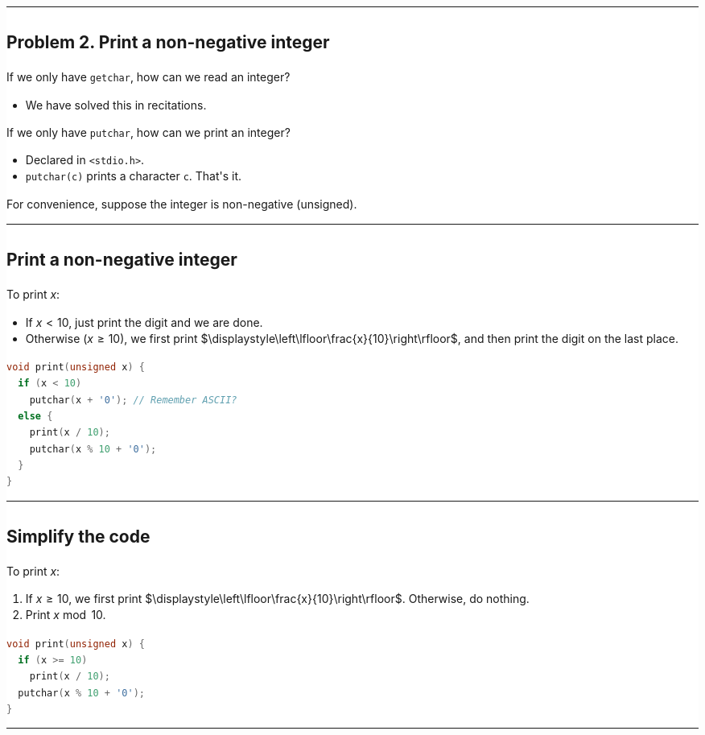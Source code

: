 
---

## Problem 2. Print a non-negative integer

If we only have `getchar`, how can we read an integer?

- We have solved this in recitations.

If we only have `putchar`, how can we print an integer?

- Declared in `<stdio.h>`.
- `putchar(c)` prints a character `c`. That's it.

For convenience, suppose the integer is non-negative (unsigned).

---

## Print a non-negative integer

To print $x$:

- If $x < 10$, just print the digit and we are done.
- Otherwise ($x\geqslant 10$), we first print $\displaystyle\left\lfloor\frac{x}{10}\right\rfloor$, and then print the digit on the last place.

```c
void print(unsigned x) {
  if (x < 10)
    putchar(x + '0'); // Remember ASCII?
  else {
    print(x / 10);
    putchar(x % 10 + '0');
  }
}
```

---

## Simplify the code

To print $x$:

1. If $x\geqslant 10$, we first print $\displaystyle\left\lfloor\frac{x}{10}\right\rfloor$. Otherwise, do nothing.
2. Print $x\bmod 10$.

```c
void print(unsigned x) {
  if (x >= 10)
    print(x / 10);
  putchar(x % 10 + '0');
}
```

---

